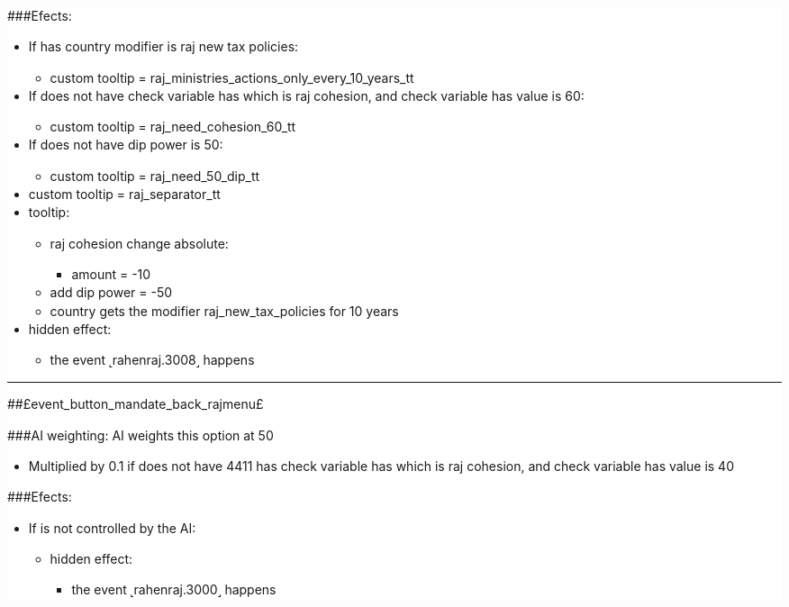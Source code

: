 ###Efects:<ul><li>If has country modifier is raj new tax policies:</li><ul><li>custom tooltip = raj_ministries_actions_only_every_10_years_tt</li></ul><li>If does not have check variable has which is raj cohesion, and check variable has value is 60:</li><ul><li>custom tooltip = raj_need_cohesion_60_tt</li></ul><li>If does not have dip power is 50:</li><ul><li>custom tooltip = raj_need_50_dip_tt</li></ul><li>custom tooltip = raj_separator_tt</li><li>tooltip:</li><ul><li>raj cohesion change absolute:</li><ul><li>amount = -10</li></ul><li>add dip power = -50</li><li>country gets the modifier raj_new_tax_policies for 10 years</li></ul><li>hidden effect:</li><ul><li>the event ˻rahenraj.3008˼ happens</li></ul></ul>

___
##£event_button_mandate_back_rajmenu£

###AI weighting:
AI weights this option at 50
 - Multiplied by 0.1 if does not have 4411 has check variable has which is raj cohesion, and check variable has value is 40


###Efects:<ul><li>If is not controlled by the AI:</li><ul><li>hidden effect:</li><ul><li>the event ˻rahenraj.3000˼ happens</li></ul></ul></ul>
